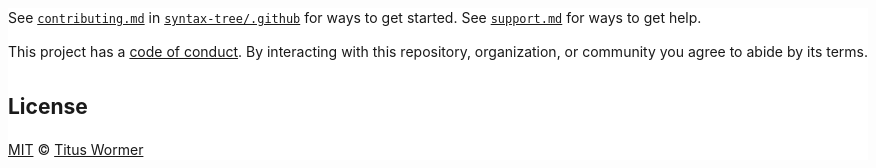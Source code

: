 See [`contributing.md`][contributing] in [`syntax-tree/.github`][health] for
ways to get started.
See [`support.md`][support] for ways to get help.

This project has a [code of conduct][coc].
By interacting with this repository, organization, or community you agree to
abide by its terms.

## License

[MIT][license] © [Titus Wormer][author]



[build-badge]: https://github.com/syntax-tree/hast-util-to-jsx-runtime/workflows/main/badge.svg

[build]: https://github.com/syntax-tree/hast-util-to-jsx-runtime/actions

[coverage-badge]: https://img.shields.io/codecov/c/github/syntax-tree/hast-util-to-jsx-runtime.svg

[coverage]: https://codecov.io/github/syntax-tree/hast-util-to-jsx-runtime

[downloads-badge]: https://img.shields.io/npm/dm/hast-util-to-jsx-runtime.svg

[downloads]: https://www.npmjs.com/package/hast-util-to-jsx-runtime

[size-badge]: https://img.shields.io/badge/dynamic/json?label=minzipped%20size&query=$.size.compressedSize&url=https://deno.bundlejs.com/?q=hast-util-to-jsx-runtime

[size]: https://bundlejs.com/?q=hast-util-to-jsx-runtime

[sponsors-badge]: https://opencollective.com/unified/sponsors/badge.svg

[backers-badge]: https://opencollective.com/unified/backers/badge.svg

[collective]: https://opencollective.com/unified

[chat-badge]: https://img.shields.io/badge/chat-discussions-success.svg

[chat]: https://github.com/syntax-tree/unist/discussions

[npm]: https://docs.npmjs.com/cli/install

[esm]: https://gist.github.com/sindresorhus/a39789f98801d908bbc7ff3ecc99d99c

[esmsh]: https://esm.sh

[typescript]: https://www.typescriptlang.org

[license]: license

[author]: https://wooorm.com

[health]: https://github.com/syntax-tree/.github

[contributing]: https://github.com/syntax-tree/.github/blob/main/contributing.md

[support]: https://github.com/syntax-tree/.github/blob/main/support.md

[coc]: https://github.com/syntax-tree/.github/blob/main/code-of-conduct.md

[hast]: https://github.com/syntax-tree/hast

[node]: https://github.com/syntax-tree/hast#nodes

[hast-util-sanitize]: https://github.com/syntax-tree/hast-util-sanitize

[jsx-runtime]: https://reactjs.org/blog/2020/09/22/introducing-the-new-jsx-transform.html

[api-to-jsx-runtime]: #tojsxruntimetree-options

[api-components]: #components

[api-create-evaluater]: #createevaluater

[api-element-attribute-name-case]: #elementattributenamecase

[api-evaluate-expression]: #evaluateexpression

[api-evaluate-program]: #evaluateprogram

[api-evaluater]: #evaluater

[api-extra-props]: #extraprops

[api-fragment]: #fragment

[api-jsx]: #jsx

[api-jsx-dev]: #jsxdev

[api-options]: #options

[api-props]: #props

[api-source]: #source

[api-space]: #space

[api-style-property-name-case]: #stylepropertynamecase
